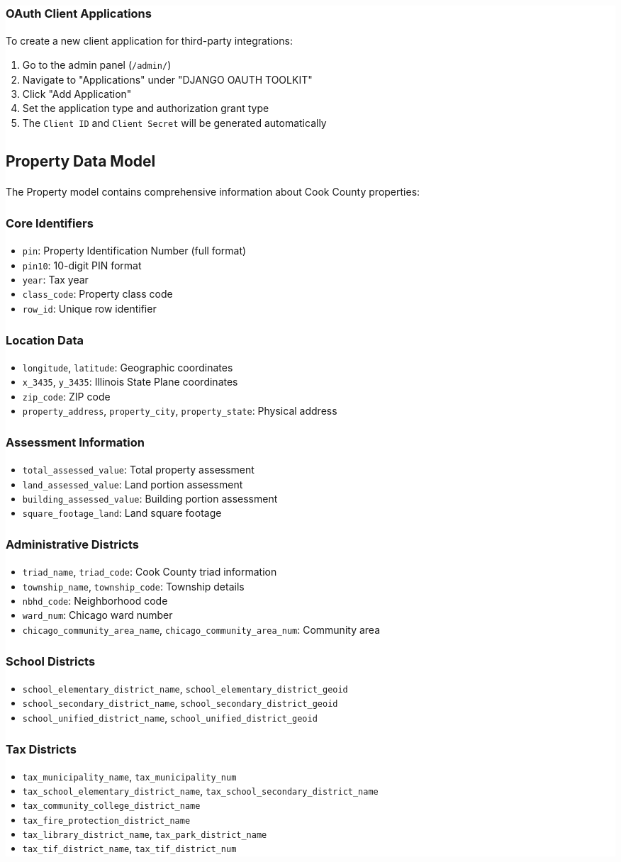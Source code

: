 ### OAuth Client Applications

To create a new client application for third-party integrations:

1. Go to the admin panel (`/admin/`)
2. Navigate to "Applications" under "DJANGO OAUTH TOOLKIT"
3. Click "Add Application"
4. Set the application type and authorization grant type
5. The `Client ID` and `Client Secret` will be generated automatically

## Property Data Model

The Property model contains comprehensive information about Cook County properties:

### Core Identifiers
- `pin`: Property Identification Number (full format)
- `pin10`: 10-digit PIN format
- `year`: Tax year
- `class_code`: Property class code
- `row_id`: Unique row identifier

### Location Data
- `longitude`, `latitude`: Geographic coordinates
- `x_3435`, `y_3435`: Illinois State Plane coordinates
- `zip_code`: ZIP code
- `property_address`, `property_city`, `property_state`: Physical address

### Assessment Information
- `total_assessed_value`: Total property assessment
- `land_assessed_value`: Land portion assessment
- `building_assessed_value`: Building portion assessment
- `square_footage_land`: Land square footage

### Administrative Districts
- `triad_name`, `triad_code`: Cook County triad information
- `township_name`, `township_code`: Township details
- `nbhd_code`: Neighborhood code
- `ward_num`: Chicago ward number
- `chicago_community_area_name`, `chicago_community_area_num`: Community area

### School Districts
- `school_elementary_district_name`, `school_elementary_district_geoid`
- `school_secondary_district_name`, `school_secondary_district_geoid`
- `school_unified_district_name`, `school_unified_district_geoid`

### Tax Districts
- `tax_municipality_name`, `tax_municipality_num`
- `tax_school_elementary_district_name`, `tax_school_secondary_district_name`
- `tax_community_college_district_name`
- `tax_fire_protection_district_name`
- `tax_library_district_name`, `tax_park_district_name`
- `tax_tif_district_name`, `tax_tif_district_num`
